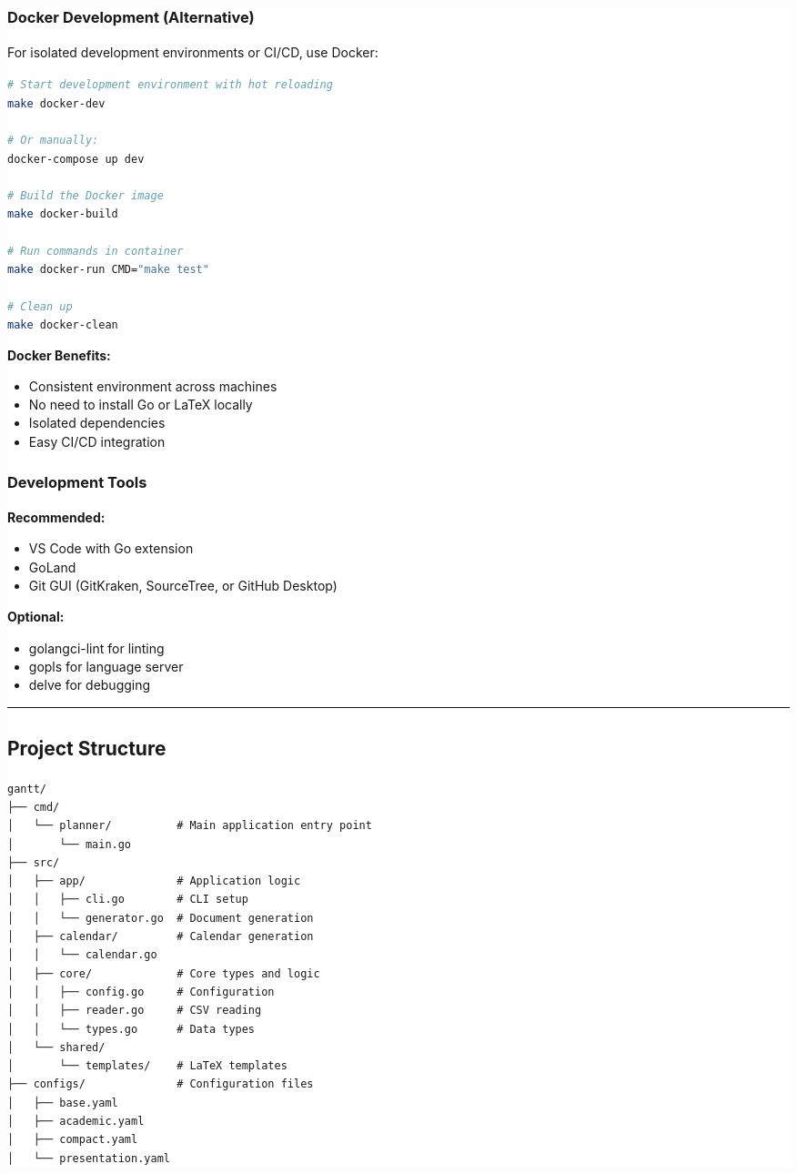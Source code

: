 ### Docker Development (Alternative)

For isolated development environments or CI/CD, use Docker:

```bash
# Start development environment with hot reloading
make docker-dev

# Or manually:
docker-compose up dev

# Build the Docker image
make docker-build

# Run commands in container
make docker-run CMD="make test"

# Clean up
make docker-clean
```

**Docker Benefits:**
- Consistent environment across machines
- No need to install Go or LaTeX locally
- Isolated dependencies
- Easy CI/CD integration

### Development Tools

**Recommended:**
- VS Code with Go extension
- GoLand
- Git GUI (GitKraken, SourceTree, or GitHub Desktop)

**Optional:**
- golangci-lint for linting
- gopls for language server
- delve for debugging

---

## Project Structure

```
gantt/
├── cmd/
│   └── planner/          # Main application entry point
│       └── main.go
├── src/
│   ├── app/              # Application logic
│   │   ├── cli.go        # CLI setup
│   │   └── generator.go  # Document generation
│   ├── calendar/         # Calendar generation
│   │   └── calendar.go
│   ├── core/             # Core types and logic
│   │   ├── config.go     # Configuration
│   │   ├── reader.go     # CSV reading
│   │   └── types.go      # Data types
│   └── shared/
│       └── templates/    # LaTeX templates
├── configs/              # Configuration files
│   ├── base.yaml
│   ├── academic.yaml
│   ├── compact.yaml
│   └── presentation.yaml
```
